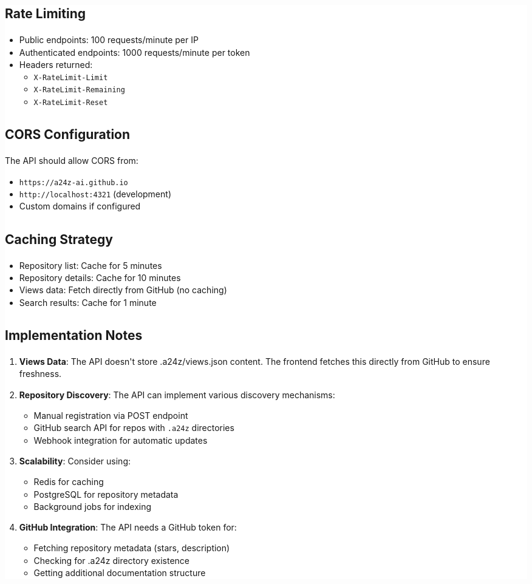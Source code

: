 ## Rate Limiting

- Public endpoints: 100 requests/minute per IP
- Authenticated endpoints: 1000 requests/minute per token
- Headers returned:
  - `X-RateLimit-Limit`
  - `X-RateLimit-Remaining`
  - `X-RateLimit-Reset`

## CORS Configuration

The API should allow CORS from:
- `https://a24z-ai.github.io`
- `http://localhost:4321` (development)
- Custom domains if configured

## Caching Strategy

- Repository list: Cache for 5 minutes
- Repository details: Cache for 10 minutes
- Views data: Fetch directly from GitHub (no caching)
- Search results: Cache for 1 minute

## Implementation Notes

1. **Views Data**: The API doesn't store .a24z/views.json content. The frontend fetches this directly from GitHub to ensure freshness.

2. **Repository Discovery**: The API can implement various discovery mechanisms:
   - Manual registration via POST endpoint
   - GitHub search API for repos with `.a24z` directories
   - Webhook integration for automatic updates

3. **Scalability**: Consider using:
   - Redis for caching
   - PostgreSQL for repository metadata
   - Background jobs for indexing

4. **GitHub Integration**: The API needs a GitHub token for:
   - Fetching repository metadata (stars, description)
   - Checking for .a24z directory existence
   - Getting additional documentation structure